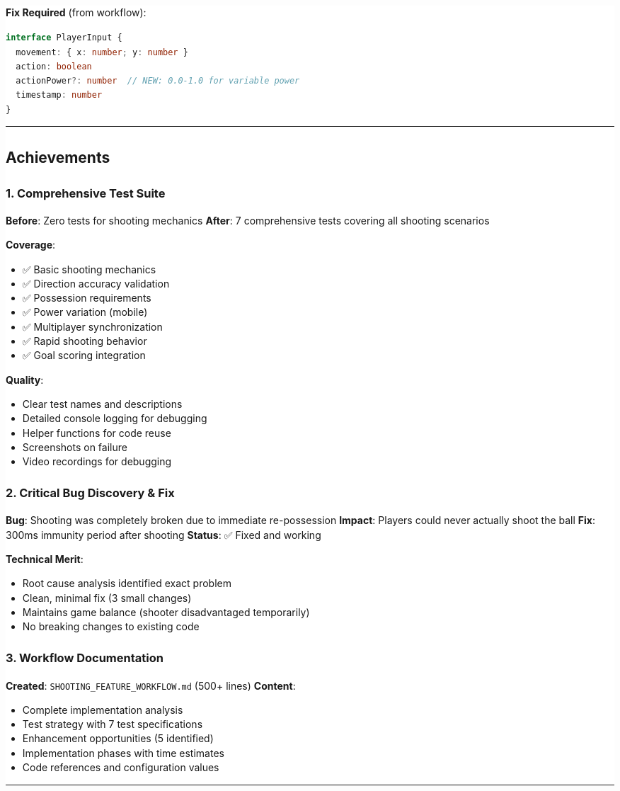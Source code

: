 **Fix Required** (from workflow):
```typescript
interface PlayerInput {
  movement: { x: number; y: number }
  action: boolean
  actionPower?: number  // NEW: 0.0-1.0 for variable power
  timestamp: number
}
```

---

## Achievements

### 1. Comprehensive Test Suite
**Before**: Zero tests for shooting mechanics
**After**: 7 comprehensive tests covering all shooting scenarios

**Coverage**:
- ✅ Basic shooting mechanics
- ✅ Direction accuracy validation
- ✅ Possession requirements
- ✅ Power variation (mobile)
- ✅ Multiplayer synchronization
- ✅ Rapid shooting behavior
- ✅ Goal scoring integration

**Quality**:
- Clear test names and descriptions
- Detailed console logging for debugging
- Helper functions for code reuse
- Screenshots on failure
- Video recordings for debugging

### 2. Critical Bug Discovery & Fix
**Bug**: Shooting was completely broken due to immediate re-possession
**Impact**: Players could never actually shoot the ball
**Fix**: 300ms immunity period after shooting
**Status**: ✅ Fixed and working

**Technical Merit**:
- Root cause analysis identified exact problem
- Clean, minimal fix (3 small changes)
- Maintains game balance (shooter disadvantaged temporarily)
- No breaking changes to existing code

### 3. Workflow Documentation
**Created**: `SHOOTING_FEATURE_WORKFLOW.md` (500+ lines)
**Content**:
- Complete implementation analysis
- Test strategy with 7 test specifications
- Enhancement opportunities (5 identified)
- Implementation phases with time estimates
- Code references and configuration values

---
